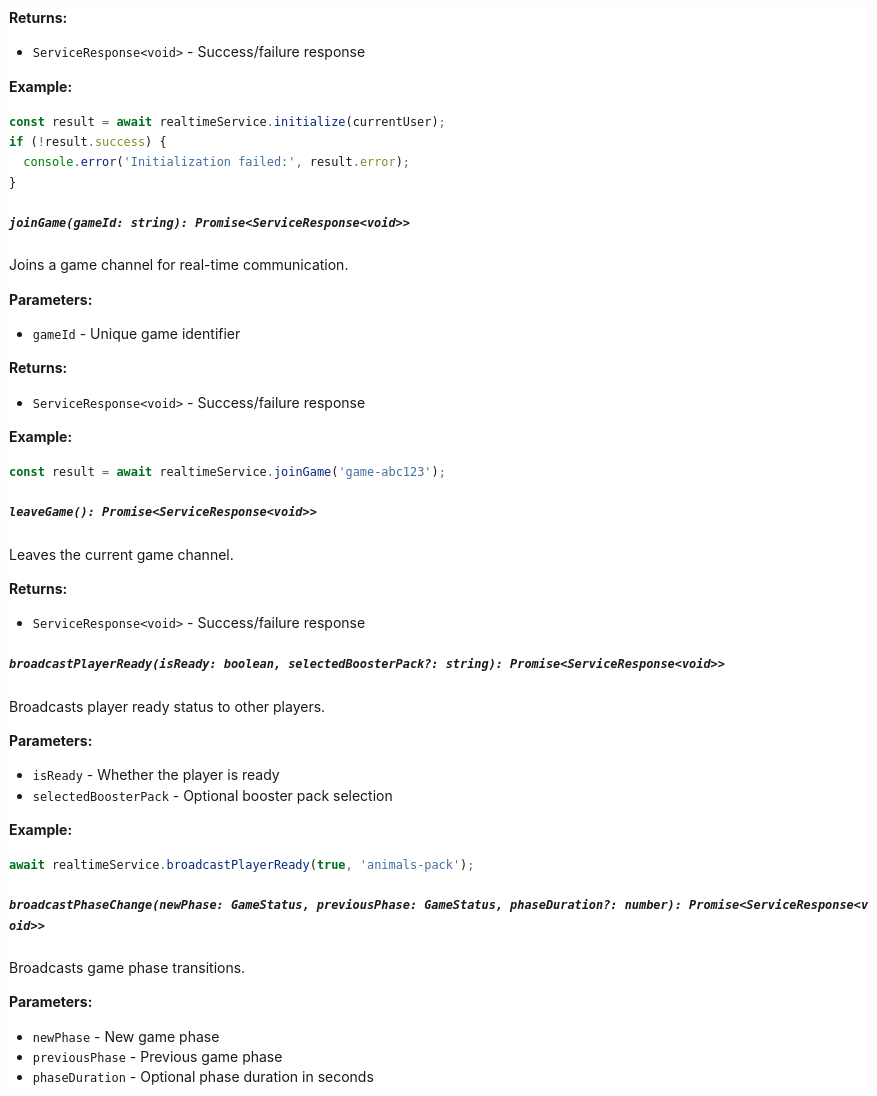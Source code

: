 **Returns:**
- `ServiceResponse<void>` - Success/failure response

**Example:**
```typescript
const result = await realtimeService.initialize(currentUser);
if (!result.success) {
  console.error('Initialization failed:', result.error);
}
```

##### `joinGame(gameId: string): Promise<ServiceResponse<void>>`

Joins a game channel for real-time communication.

**Parameters:**
- `gameId` - Unique game identifier

**Returns:**
- `ServiceResponse<void>` - Success/failure response

**Example:**
```typescript
const result = await realtimeService.joinGame('game-abc123');
```

##### `leaveGame(): Promise<ServiceResponse<void>>`

Leaves the current game channel.

**Returns:**
- `ServiceResponse<void>` - Success/failure response

##### `broadcastPlayerReady(isReady: boolean, selectedBoosterPack?: string): Promise<ServiceResponse<void>>`

Broadcasts player ready status to other players.

**Parameters:**
- `isReady` - Whether the player is ready
- `selectedBoosterPack` - Optional booster pack selection

**Example:**
```typescript
await realtimeService.broadcastPlayerReady(true, 'animals-pack');
```

##### `broadcastPhaseChange(newPhase: GameStatus, previousPhase: GameStatus, phaseDuration?: number): Promise<ServiceResponse<void>>`

Broadcasts game phase transitions.

**Parameters:**
- `newPhase` - New game phase
- `previousPhase` - Previous game phase  
- `phaseDuration` - Optional phase duration in seconds

